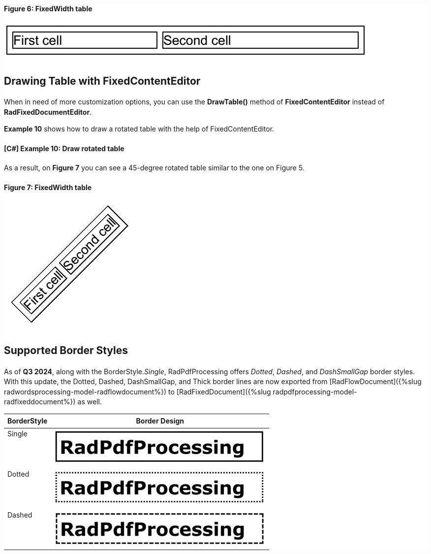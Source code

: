 #### Figure 6: FixedWidth table
![Rad Pdf Processing Editing Table 07](images/RadPdfProcessing_Editing_Table_07.png)

## Drawing Table with FixedContentEditor

When in need of more customization options, you can use the __DrawTable()__ method of __FixedContentEditor__ instead of __RadFixedDocumentEditor__.
        

__Example 10__ shows how to draw a rotated table with the help of FixedContentEditor.
        

#### __[C#] Example 10: Draw rotated table__

<snippet id='libraries-pdf-editing-table-overview-draw-rotated-table'/>

As a result, on __Figure 7__ you can see a 45-degree rotated table similar to the one on Figure 5.
        

#### Figure 7: FixedWidth table
![Rad Pdf Processing Editing Table 08](images/RadPdfProcessing_Editing_Table_08.png)

## Supported Border Styles

As of **Q3 2024**, along with the BorderStyle.*Single*, RadPdfProcessing offers *Dotted*, *Dashed*, and *DashSmallGap* border styles. With this update, the Dotted, Dashed, DashSmallGap, and Thick border lines are now exported from [RadFlowDocument]({%slug radwordsprocessing-model-radflowdocument%}) to [RadFixedDocument]({%slug radpdfprocessing-model-radfixeddocument%}) as well.

|BorderStyle|Border Design|
|----|----|
|Single|![Pdf Single Border](images/pdf-single-border.png)|  
|Dotted|![Pdf Dotted Border](images/pdf-dotted-border.png)|
|Dashed|![Pdf Dashed Border](images/pdf-dashed-border.png)|   